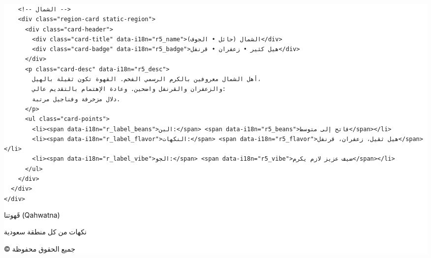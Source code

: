         <!-- الشمال -->
        <div class="region-card static-region">
          <div class="card-header">
            <div class="card-title" data-i18n="r5_name">الشمال (حائل • الجوف)</div>
            <div class="card-badge" data-i18n="r5_badge">هيل كثير • زعفران • قرنفل</div>
          </div>
          <p class="card-desc" data-i18n="r5_desc">
            أهل الشمال معروفين بالكرم الرسمي الفخم. القهوة تكون ثقيلة بالهيل،
            والزعفران والقرنفل واضحين. وعادة الإهتمام بالتقديم عالي:
            دلال مزخرفة وفناجيل مرتبة.
          </p>
          <ul class="card-points">
            <li><span data-i18n="r_label_beans">البن:</span> <span data-i18n="r5_beans">فاتح إلى متوسط</span></li>
            <li><span data-i18n="r_label_flavor">النكهات:</span> <span data-i18n="r5_flavor">هيل ثقيل، زعفران، قرنفل</span></li>
            <li><span data-i18n="r_label_vibe">الجو:</span> <span data-i18n="r5_vibe">ضيف عزيز لازم يكرم</span></li>
          </ul>
        </div>
      </div>
    </div>
  </section>

  
  <footer class="main-footer">
    <p class="footer-brand" data-i18n="footer_brand">قَهوتنا (Qahwatna)</p>
    <p class="footer-tagline" data-i18n="footer_tagline">نكهات من كل منطقة سعودية</p>
    <p class="year-line">© <span id="year"></span> <span data-i18n="footer_rights">جميع الحقوق محفوظة</span></p>
  </footer>

  <script src="script.js"></script>
</body>

<script>
// -----------------------------
// الترجمة (عربي / إنجليزي فاخر)
// -----------------------------
const translations = {
  ar: {
    brand_main: "قَهوتنا",
    brand_alt: "(Qahwatna)",
    brand_tagline: "نكهات من كل منطقة سعودية",

    nav_about: "وش يعني قَهوتنا؟",
    nav_ing: "مكونات القهوة",
    nav_regions: "أذواق المناطق",
    nav_counter: "عداد الفناجيل",

    hero_title: "القهوة مَو بس مشروب.. القهوة موقف",
    hero_desc:
      "القهوة السعودية عادة اجتماعية. ريحة الهيل والزعفران تعلن الضيافة حتى قبل الكلام. من أول فنجال تسمعين: \"تشرّفنا\".",
    btn_pour: "🔊 اسمع صوت صب القهوة",
    btn_stop: "🔇 أوقف الصوت",
    cup_hint: "مرري الماوس هنا 👆",
